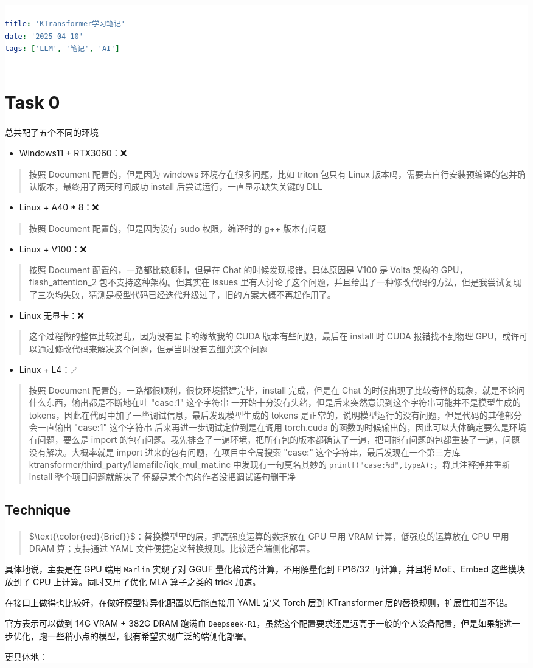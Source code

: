 ```yaml
---
title: 'KTransformer学习笔记'
date: '2025-04-10'
tags: ['LLM', '笔记', 'AI']
---
```


# Task 0

总共配了五个不同的环境

- Windows11 + RTX3060：❌

> 按照 Document 配置的，但是因为 windows 环境存在很多问题，比如 triton 包只有 Linux 版本吗，需要去自行安装预编译的包并确认版本，最终用了两天时间成功 install 后尝试运行，一直显示缺失关键的 DLL

- Linux + A40 * 8：❌

> 按照 Document 配置的，但是因为没有 sudo 权限，编译时的 g++ 版本有问题

- Linux + V100：❌

> 按照 Document 配置的，一路都比较顺利，但是在 Chat 的时候发现报错。具体原因是 V100 是 Volta 架构的 GPU，flash_attention_2 包不支持这种架构。但其实在 issues 里有人讨论了这个问题，并且给出了一种修改代码的方法，但是我尝试复现了三次均失败，猜测是模型代码已经迭代升级过了，旧的方案大概不再起作用了。

- Linux 无显卡：❌

> 这个过程做的整体比较混乱，因为没有显卡的缘故我的 CUDA 版本有些问题，最后在 install 时 CUDA 报错找不到物理 GPU，或许可以通过修改代码来解决这个问题，但是当时没有去细究这个问题

- Linux + L4：✅

> 按照 Document 配置的，一路都很顺利，很快环境搭建完毕，install 完成，但是在 Chat 的时候出现了比较奇怪的现象，就是不论问什么东西，输出都是不断地在吐 "case:1" 这个字符串
一开始十分没有头绪，但是后来突然意识到这个字符串可能并不是模型生成的 tokens，因此在代码中加了一些调试信息，最后发现模型生成的 tokens 是正常的，说明模型运行的没有问题，但是代码的其他部分会一直输出 "case:1" 这个字符串
后来再进一步调试定位到是在调用 torch.cuda 的函数的时候输出的，因此可以大体确定要么是环境有问题，要么是 import 的包有问题。我先排查了一遍环境，把所有包的版本都确认了一遍，把可能有问题的包都重装了一遍，问题没有解决。大概率就是 import 进来的包有问题，在项目中全局搜索 "case:" 这个字符串，最后发现在一个第三方库 ktransformer/third_party/llamafile/iqk_mul_mat.inc 中发现有一句莫名其妙的 ``printf("case:%d",typeA);``，将其注释掉并重新 install 整个项目问题就解决了
怀疑是某个包的作者没把调试语句删干净

## $\text{Technique}$

> $\text{\color{red}{Brief}}$：替换模型里的层，把高强度运算的数据放在 GPU 里用 VRAM 计算，低强度的运算放在 CPU 里用 DRAM 算；支持通过 YAML 文件便捷定义替换规则。比较适合端侧化部署。

具体地说，主要是在 GPU 端用 ``Marlin`` 实现了对 GGUF 量化格式的计算，不用解量化到 FP16/32 再计算，并且将 MoE、Embed 这些模块放到了 CPU 上计算。同时又用了优化 MLA 算子之类的 trick 加速。

在接口上做得也比较好，在做好模型特异化配置以后能直接用 YAML 定义 Torch 层到 KTransformer 层的替换规则，扩展性相当不错。

官方表示可以做到 14G VRAM + 382G DRAM 跑满血 ``Deepseek-R1``，虽然这个配置要求还是远高于一般的个人设备配置，但是如果能进一步优化，跑一些稍小点的模型，很有希望实现广泛的端侧化部署。

更具体地：
